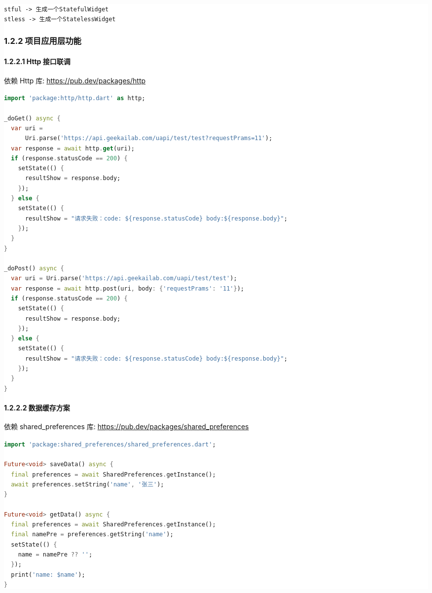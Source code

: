 ```md
stful -> 生成一个StatefulWidget
stless -> 生成一个StatelessWidget 
```



### 1.2.2 项目应用层功能

#### 1.2.2.1 Http 接口联调

依赖 Http 库: https://pub.dev/packages/http

```dart
import 'package:http/http.dart' as http;

_doGet() async {
  var uri =
      Uri.parse('https://api.geekailab.com/uapi/test/test?requestPrams=11');
  var response = await http.get(uri);
  if (response.statusCode == 200) {
    setState(() {
      resultShow = response.body;
    });
  } else {
    setState(() {
      resultShow = "请求失败：code: ${response.statusCode} body:${response.body}";
    });
  }
}

_doPost() async {
  var uri = Uri.parse('https://api.geekailab.com/uapi/test/test');
  var response = await http.post(uri, body: {'requestPrams': '11'});
  if (response.statusCode == 200) {
    setState(() {
      resultShow = response.body;
    });
  } else {
    setState(() {
      resultShow = "请求失败：code: ${response.statusCode} body:${response.body}";
    });
  }
}
```



#### 1.2.2.2 数据缓存方案

依赖 shared_preferences 库: https://pub.dev/packages/shared_preferences

```dart
import 'package:shared_preferences/shared_preferences.dart';

Future<void> saveData() async {
  final preferences = await SharedPreferences.getInstance();
  await preferences.setString('name', '张三');
}

Future<void> getData() async {
  final preferences = await SharedPreferences.getInstance();
  final namePre = preferences.getString('name');
  setState(() {
    name = namePre ?? '';
  });
  print('name: $name');
}
```